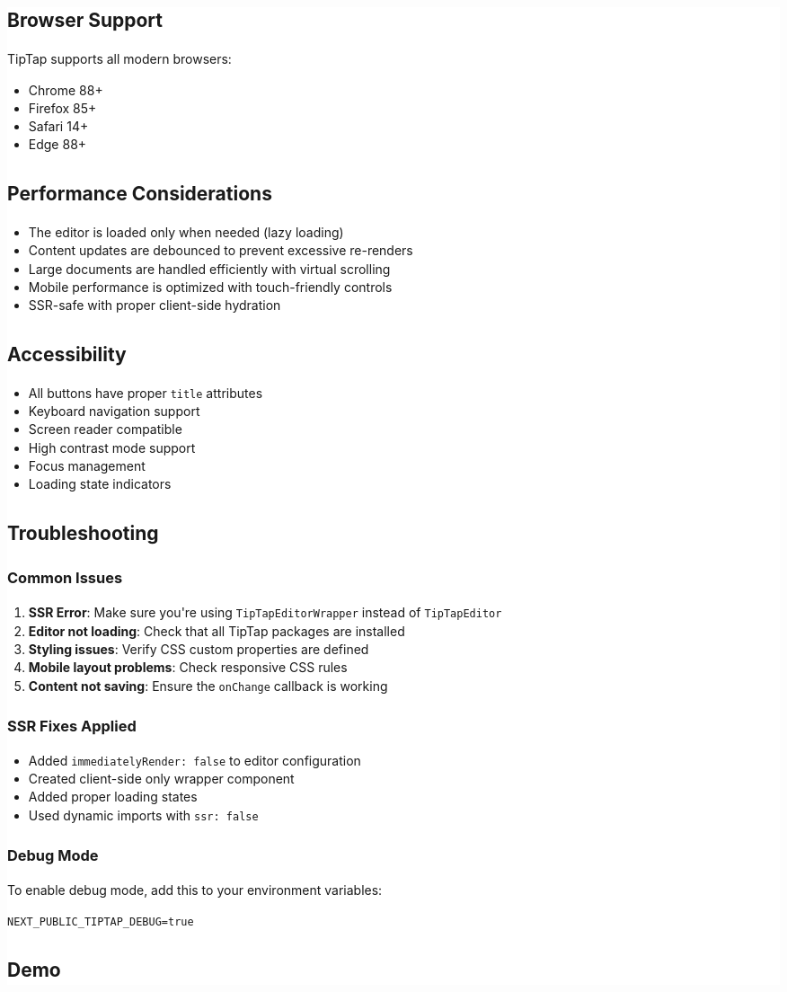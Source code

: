## Browser Support

TipTap supports all modern browsers:
- Chrome 88+
- Firefox 85+
- Safari 14+
- Edge 88+

## Performance Considerations

- The editor is loaded only when needed (lazy loading)
- Content updates are debounced to prevent excessive re-renders
- Large documents are handled efficiently with virtual scrolling
- Mobile performance is optimized with touch-friendly controls
- SSR-safe with proper client-side hydration

## Accessibility

- All buttons have proper `title` attributes
- Keyboard navigation support
- Screen reader compatible
- High contrast mode support
- Focus management
- Loading state indicators

## Troubleshooting

### Common Issues

1. **SSR Error**: Make sure you're using `TipTapEditorWrapper` instead of `TipTapEditor`
2. **Editor not loading**: Check that all TipTap packages are installed
3. **Styling issues**: Verify CSS custom properties are defined
4. **Mobile layout problems**: Check responsive CSS rules
5. **Content not saving**: Ensure the `onChange` callback is working

### SSR Fixes Applied

- Added `immediatelyRender: false` to editor configuration
- Created client-side only wrapper component
- Added proper loading states
- Used dynamic imports with `ssr: false`

### Debug Mode

To enable debug mode, add this to your environment variables:
```
NEXT_PUBLIC_TIPTAP_DEBUG=true
```

## Demo
